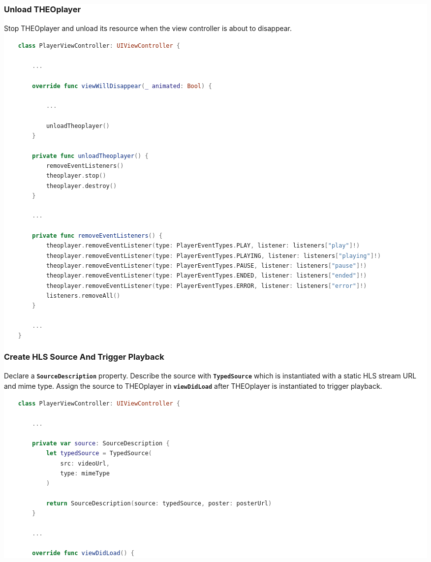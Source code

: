 ### Unload THEOplayer

Stop THEOplayer and unload its resource when the view controller is about to disappear.

```swift
    class PlayerViewController: UIViewController {

        ...

        override func viewWillDisappear(_ animated: Bool) {

            ...

            unloadTheoplayer()
        }

        private func unloadTheoplayer() {
            removeEventListeners()
            theoplayer.stop()
            theoplayer.destroy()
        }

        ...

        private func removeEventListeners() {
            theoplayer.removeEventListener(type: PlayerEventTypes.PLAY, listener: listeners["play"]!)
            theoplayer.removeEventListener(type: PlayerEventTypes.PLAYING, listener: listeners["playing"]!)
            theoplayer.removeEventListener(type: PlayerEventTypes.PAUSE, listener: listeners["pause"]!)
            theoplayer.removeEventListener(type: PlayerEventTypes.ENDED, listener: listeners["ended"]!)
            theoplayer.removeEventListener(type: PlayerEventTypes.ERROR, listener: listeners["error"]!)
            listeners.removeAll()
        }

        ...
    }
```

### Create HLS Source And Trigger Playback

Declare a **`SourceDescription`** property. Describe the source with **`TypedSource`** which is instantiated with a static HLS stream URL and mime type. Assign the source to THEOplayer in **`viewDidLoad`** after THEOplayer is instantiated to trigger playback.

```swift
    class PlayerViewController: UIViewController {

        ...

        private var source: SourceDescription {
            let typedSource = TypedSource(
                src: videoUrl,
                type: mimeType
            )

            return SourceDescription(source: typedSource, poster: posterUrl)
        }

        ...

        override func viewDidLoad() {
```

[//]: # (Sections reference)
[Import THEOplayer SDK]: #Import-THEOplayer-SDK
[Implementation]: #Implementation
[Create THEOplayer Object and Setup Player View]: #Create-THEOplayer-Object-and-Setup-Player-View
[Register THEOplayer Event Listeners]: #Register-THEOplayer-Event-Listeners
[Unload THEOplayer]: #Unload-THEOplayer
[Create HLS Source and Trigger Playback]: #Create-HLS-Source-and-Trigger-Playback
[Summary]: #Summary
[//]: # (Links and Guides reference)
[THEOplayer How To's - Setup Reference Application]: ../howto-setup-reference-application/README.md
[Apple UIView Document]: https://developer.apple.com/documentation/uikit/uiview
[THEO Docs]: https://docs.portal.theoplayer.com/
[//]: # (Project files reference)
[PlayerViewController.swift]: ../../../Basic_Playback/PlayerViewController.swift
[//]: # (Images references)
[01]: Images/theoplayerSdkContent.png "THEOplayer SDK Content"
[02]: Images/dragAndDropTheoplayerSdk.png "Drag And Drop THEOplayer SDK"
[03]: Images/addFileOptions.png "Add File Options"
[04]: Images/selectEmbedAndSign.png "Select Embed And Sign"
[05]: Images/groupNoFolder.png "New group without folder"
[06]: Images/frameworksGroup.png "SDK in Frameworks group"